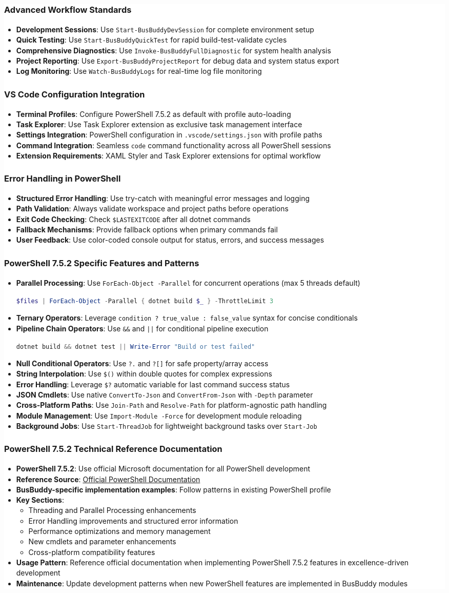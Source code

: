 ### Advanced Workflow Standards

- **Development Sessions**: Use `Start-BusBuddyDevSession` for complete environment setup
- **Quick Testing**: Use `Start-BusBuddyQuickTest` for rapid build-test-validate cycles
- **Comprehensive Diagnostics**: Use `Invoke-BusBuddyFullDiagnostic` for system health analysis
- **Project Reporting**: Use `Export-BusBuddyProjectReport` for debug data and system status export
- **Log Monitoring**: Use `Watch-BusBuddyLogs` for real-time log file monitoring

### VS Code Configuration Integration

- **Terminal Profiles**: Configure PowerShell 7.5.2 as default with profile auto-loading
- **Task Explorer**: Use Task Explorer extension as exclusive task management interface
- **Settings Integration**: PowerShell configuration in `.vscode/settings.json` with profile paths
- **Command Integration**: Seamless `code` command functionality across all PowerShell sessions
- **Extension Requirements**: XAML Styler and Task Explorer extensions for optimal workflow

### Error Handling in PowerShell

- **Structured Error Handling**: Use try-catch with meaningful error messages and logging
- **Path Validation**: Always validate workspace and project paths before operations
- **Exit Code Checking**: Check `$LASTEXITCODE` after all dotnet commands
- **Fallback Mechanisms**: Provide fallback options when primary commands fail
- **User Feedback**: Use color-coded console output for status, errors, and success messages

### PowerShell 7.5.2 Specific Features and Patterns

- **Parallel Processing**: Use `ForEach-Object -Parallel` for concurrent operations (max 5 threads default)
    ```powershell
    $files | ForEach-Object -Parallel { dotnet build $_ } -ThrottleLimit 3
    ```
- **Ternary Operators**: Leverage `condition ? true_value : false_value` syntax for concise conditionals
- **Pipeline Chain Operators**: Use `&&` and `||` for conditional pipeline execution
    ```powershell
    dotnet build && dotnet test || Write-Error "Build or test failed"
    ```
- **Null Conditional Operators**: Use `?.` and `?[]` for safe property/array access
- **String Interpolation**: Use `$()` within double quotes for complex expressions
- **Error Handling**: Leverage `$?` automatic variable for last command success status
- **JSON Cmdlets**: Use native `ConvertTo-Json` and `ConvertFrom-Json` with `-Depth` parameter
- **Cross-Platform Paths**: Use `Join-Path` and `Resolve-Path` for platform-agnostic path handling
- **Module Management**: Use `Import-Module -Force` for development module reloading
- **Background Jobs**: Use `Start-ThreadJob` for lightweight background tasks over `Start-Job`

### PowerShell 7.5.2 Technical Reference Documentation

- **PowerShell 7.5.2**: Use official Microsoft documentation for all PowerShell development
- **Reference Source**: [Official PowerShell Documentation](https://docs.microsoft.com/en-us/powershell/scripting/overview)
- **BusBuddy-specific implementation examples**: Follow patterns in existing PowerShell profile
- **Key Sections**:
    - Threading and Parallel Processing enhancements
    - Error Handling improvements and structured error information
    - Performance optimizations and memory management
    - New cmdlets and parameter enhancements
    - Cross-platform compatibility features
- **Usage Pattern**: Reference official documentation when implementing PowerShell 7.5.2 features in excellence-driven development
- **Maintenance**: Update development patterns when new PowerShell features are implemented in BusBuddy modules
